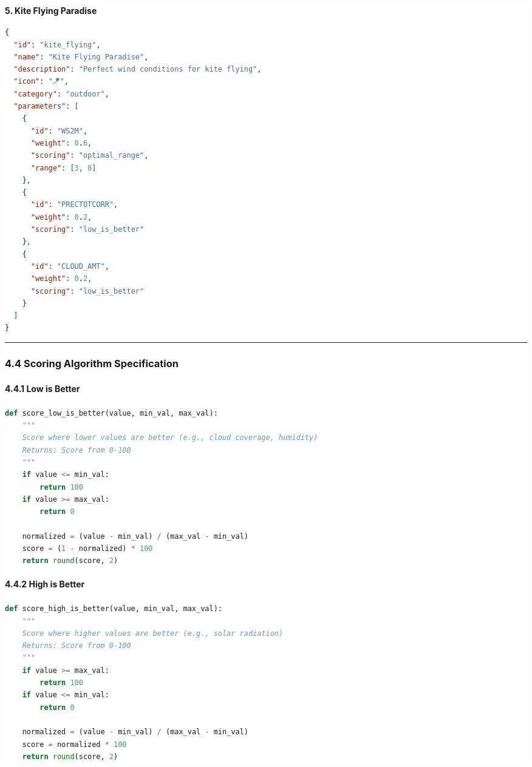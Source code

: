 **5. Kite Flying Paradise**
```json
{
  "id": "kite_flying",
  "name": "Kite Flying Paradise",
  "description": "Perfect wind conditions for kite flying",
  "icon": "🪁",
  "category": "outdoor",
  "parameters": [
    {
      "id": "WS2M",
      "weight": 0.6,
      "scoring": "optimal_range",
      "range": [3, 8]
    },
    {
      "id": "PRECTOTCORR",
      "weight": 0.2,
      "scoring": "low_is_better"
    },
    {
      "id": "CLOUD_AMT",
      "weight": 0.2,
      "scoring": "low_is_better"
    }
  ]
}
```

---

### 4.4 Scoring Algorithm Specification

#### 4.4.1 Low is Better
```python
def score_low_is_better(value, min_val, max_val):
    """
    Score where lower values are better (e.g., cloud coverage, humidity)
    Returns: Score from 0-100
    """
    if value <= min_val:
        return 100
    if value >= max_val:
        return 0
    
    normalized = (value - min_val) / (max_val - min_val)
    score = (1 - normalized) * 100
    return round(score, 2)
```

#### 4.4.2 High is Better
```python
def score_high_is_better(value, min_val, max_val):
    """
    Score where higher values are better (e.g., solar radiation)
    Returns: Score from 0-100
    """
    if value >= max_val:
        return 100
    if value <= min_val:
        return 0
    
    normalized = (value - min_val) / (max_val - min_val)
    score = normalized * 100
    return round(score, 2)
```
